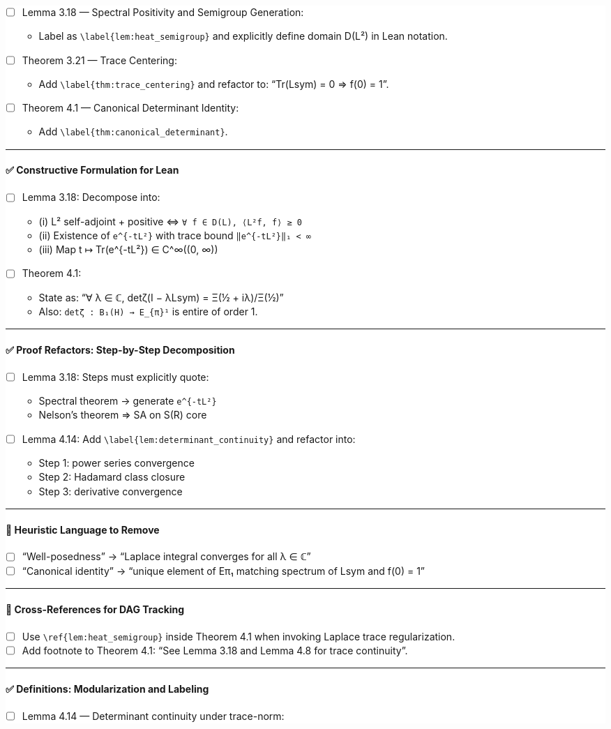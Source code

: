 * [ ] Lemma 3.18 — Spectral Positivity and Semigroup Generation:

  * Label as `\label{lem:heat_semigroup}` and explicitly define domain D(L²) in Lean notation.
* [ ] Theorem 3.21 — Trace Centering:

  * Add `\label{thm:trace_centering}` and refactor to: “Tr(Lsym) = 0 ⇒ f(0) = 1”.
* [ ] Theorem 4.1 — Canonical Determinant Identity:

  * Add `\label{thm:canonical_determinant}`.

---

#### ✅ Constructive Formulation for Lean

* [ ] Lemma 3.18: Decompose into:

  * (i) L² self-adjoint + positive ⇔ `∀ f ∈ D(L), ⟨L²f, f⟩ ≥ 0`
  * (ii) Existence of `e^{-tL²}` with trace bound `‖e^{-tL²}‖₁ < ∞`
  * (iii) Map t ↦ Tr(e^{-tL²}) ∈ C^∞((0, ∞))
* [ ] Theorem 4.1:

  * State as: “∀ λ ∈ ℂ, detζ(I − λLsym) = Ξ(½ + iλ)/Ξ(½)”
  * Also: `detζ : B₁(H) → E_{π}¹` is entire of order 1.

---

#### ✅ Proof Refactors: Step-by-Step Decomposition

* [ ] Lemma 3.18: Steps must explicitly quote:

  * Spectral theorem → generate `e^{-tL²}`
  * Nelson’s theorem ⇒ SA on S(R) core
* [ ] Lemma 4.14: Add `\label{lem:determinant_continuity}` and refactor into:

  * Step 1: power series convergence
  * Step 2: Hadamard class closure
  * Step 3: derivative convergence

---

#### 🚫 Heuristic Language to Remove

* [ ] “Well-posedness” → “Laplace integral converges for all λ ∈ ℂ”
* [ ] “Canonical identity” → “unique element of Eπ₁ matching spectrum of Lsym and f(0) = 1”

---

#### 🔗 Cross-References for DAG Tracking

* [ ] Use `\ref{lem:heat_semigroup}` inside Theorem 4.1 when invoking Laplace trace regularization.
* [ ] Add footnote to Theorem 4.1: “See Lemma 3.18 and Lemma 4.8 for trace continuity”.

---

#### ✅ Definitions: Modularization and Labeling

* [ ] Lemma 4.14 — Determinant continuity under trace-norm:
